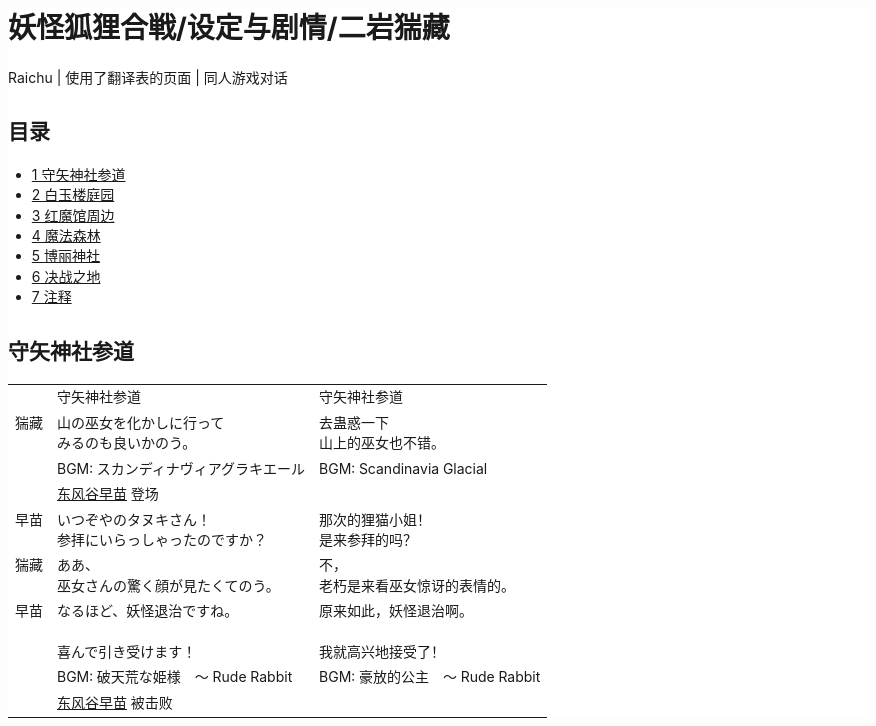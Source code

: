 # 妖怪狐狸合戦/设定与剧情/二岩猯藏



Raichu | 使用了翻译表的页面 | 同人游戏对话

  
  

  


## 目录

- [1 守矢神社参道](#守矢神社参道)
- [2 白玉楼庭园](#白玉楼庭园)
- [3 红魔馆周边](#红魔馆周边)
- [4 魔法森林](#魔法森林)
- [5 博丽神社](#博丽神社)
- [6 决战之地](#决战之地)
- [7 注释](#注释)





## 守矢神社参道

<table><tbody><tr class="tt-header" id="守矢神社参道-1" data-pos="&#91;&quot;\u5b88\u77e2\u795e\u793e\u53c2\u9053&quot;,1&#93;"><td id="" class="tt-h" lang="zh"><div class="poem"></div></td><td class="tt-ja" lang="ja"><div class="poem">守矢神社参道</div></td><td class="tt-zh" lang="zh"><div class="poem">守矢神社参道</div></td></tr><tr class="tt-content" id="守矢神社参道-2" data-pos="&#91;&quot;\u5b88\u77e2\u795e\u793e\u53c2\u9053&quot;,2&#93;"><td id="猯藏" class="tt-char" lang="zh"><div class="poem">猯藏</div></td><td class="tt-ja" lang="ja"><div class="poem">山の巫女を化かしに行って<br>みるのも良いかのう。</div></td><td class="tt-zh" lang="zh"><div class="poem">去蛊惑一下<br>山上的巫女也不错。</div></td></tr><tr class="tt-header" id="守矢神社参道-3" data-pos="&#91;&quot;\u5b88\u77e2\u795e\u793e\u53c2\u9053&quot;,3&#93;"><td id="" class="tt-h" lang="zh"><div class="poem"></div></td><td class="tt-ja" lang="ja"><div class="poem"><span lang="zh">BGM:</span> スカンディナヴィアグラキエール</div></td><td class="tt-zh" lang="zh"><div class="poem">BGM: Scandinavia Glacial</div></td></tr><tr class="tt-status-header" id="守矢神社参道-4" data-pos="&#91;&quot;\u5b88\u77e2\u795e\u793e\u53c2\u9053&quot;,4&#93;"><td class="tt-s" lang="zh"><div class="poem"></div></td><td colspan="2" class="tt-status" lang="zh"><div class="poem"><a href="./东风谷早苗.md" title="东风谷早苗">东风谷早苗</a> 登场</div></td></tr><tr class="tt-content" id="守矢神社参道-5" data-pos="&#91;&quot;\u5b88\u77e2\u795e\u793e\u53c2\u9053&quot;,5&#93;"><td id="早苗" class="tt-char" lang="zh"><div class="poem">早苗</div></td><td class="tt-ja" lang="ja"><div class="poem">いつぞやのタヌキさん！<br>参拝にいらっしゃったのですか？</div></td><td class="tt-zh" lang="zh"><div class="poem">那次的狸猫小姐！<br>是来参拜的吗？</div></td></tr><tr class="tt-content" id="守矢神社参道-6" data-pos="&#91;&quot;\u5b88\u77e2\u795e\u793e\u53c2\u9053&quot;,6&#93;"><td id="猯藏" class="tt-char" lang="zh"><div class="poem">猯藏</div></td><td class="tt-ja" lang="ja"><div class="poem">ああ、<br>巫女さんの驚く顔が見たくてのう。</div></td><td class="tt-zh" lang="zh"><div class="poem">不，<br>老朽是来看巫女惊讶的表情的。</div></td></tr><tr class="tt-content" id="守矢神社参道-7" data-pos="&#91;&quot;\u5b88\u77e2\u795e\u793e\u53c2\u9053&quot;,7&#93;"><td id="早苗" class="tt-char" lang="zh"><div class="poem">早苗</div></td><td class="tt-ja" lang="ja"><div class="poem">なるほど、妖怪退治ですね。<br><br>喜んで引き受けます！</div></td><td class="tt-zh" lang="zh"><div class="poem">原来如此，妖怪退治啊。<br><br>我就高兴地接受了！</div></td></tr><tr class="tt-header" id="守矢神社参道-8" data-pos="&#91;&quot;\u5b88\u77e2\u795e\u793e\u53c2\u9053&quot;,8&#93;"><td id="" class="tt-h" lang="zh"><div class="poem"></div></td><td class="tt-ja" lang="ja"><div class="poem"><span lang="zh">BGM:</span> 破天荒な姫様　～ Rude Rabbit</div></td><td class="tt-zh" lang="zh"><div class="poem">BGM: 豪放的公主　～ Rude Rabbit</div></td></tr><tr class="tt-status-header" id="守矢神社参道-9" data-pos="&#91;&quot;\u5b88\u77e2\u795e\u793e\u53c2\u9053&quot;,9&#93;"><td class="tt-s" lang="zh"><div class="poem"></div></td><td colspan="2" class="tt-status" lang="zh"><div class="poem"><a href="./东风谷早苗.md" title="东风谷早苗">东风谷早苗</a> 被击败</div></td></tr></tbody></table>
